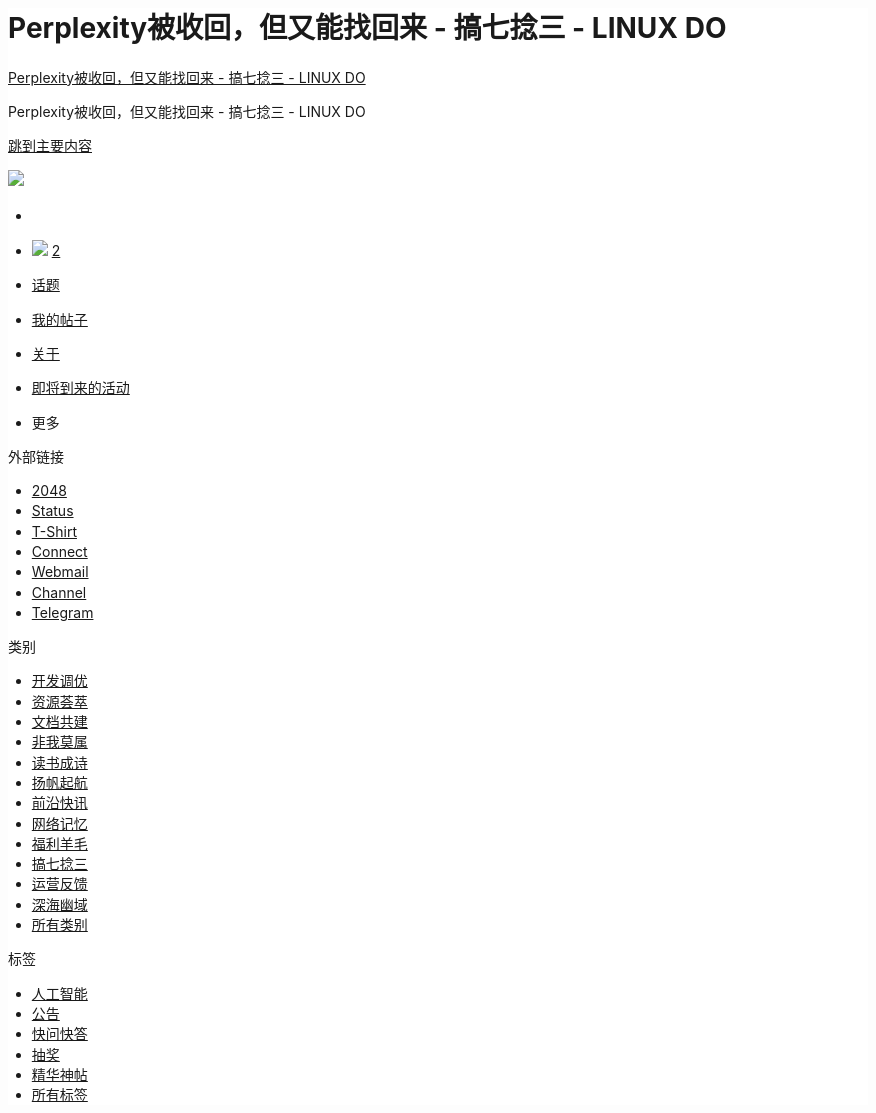 # Perplexity被收回，但又能找回来 - 搞七捻三 - LINUX DO
[Perplexity被收回，但又能找回来 - 搞七捻三 - LINUX DO](https://linux.do/t/topic/742552) 

  Perplexity被收回，但又能找回来 - 搞七捻三 - LINUX DO                                              

[跳到主要内容](#main-container)

 [![](https://linux.do/uploads/default/original/3X/b/4/b4fa45d8b03df61f5d011e173c0adf8497028b16.png)](/) 

*   ​

*    ![](https://linux.do/letter_avatar/niyan2025/96/5_d44a9b381edc88181525e3c8350177ca.png)
       [ 2 ](# "2 个未读通知") 

*   [话题](/latest "所有话题")
*   [我的帖子](/u/niyan2025/activity/drafts "我的未发布草稿")
*   [关于](/about "关于此网站的更多详细信息")
*   [即将到来的活动](/upcoming-events "即将到来的活动")
*   更多

外部链接

*   [2048](https://2048.linux.do)
*   [Status](https://status.linux.do)
*   [T-Shirt](https://shanwaiyoushan.taobao.com)
*   [Connect](https://connect.linux.do)
*   [Webmail](https://webmail.linux.do)
*   [Channel](https://t.me/linux_do_channel)
*   [Telegram](https://t.me/ja_netfilter_group)

类别

*   [开发调优](/c/develop/4 "此版块包含开发、测试、调试、部署、优化、安全等方面的内容")
*   [资源荟萃](/c/resource/14 "包括软件分享、开源仓库、视频课程、书籍等分享")
*   [文档共建](/c/wiki/42 "佬友化身翰林学士，一起来编书了。")
*   [非我莫属](/c/job/27 "学成文武艺，货与帝王家。招聘/求职分类，只能发此类信息。")
*   [读书成诗](/c/reading/32 "跟着佬友们一起在论坛读完一本书是什么体验？")
*   [扬帆起航](/c/startup/46 "扬帆起航，目标是星辰大海！")
*   [前沿快讯](/c/news/34 "前沿快讯，不出门能知天下事。")
*   [网络记忆](/c/feeds/92 "网络是有记忆的，确信！")
*   [福利羊毛](/c/welfare/36 "正经人谁花那个钱啊～ 此版块供羊毛、抽奖等福利使用。")
*   [搞七捻三](/c/gossip/11 "闲聊吹水的板块。不得讨论政治、色情等违规内容。")
*   [运营反馈](/c/feedback/2 "有关此站点、其组织、运作方式以及如何改进的讨论。")
*   [深海幽域](/c/muted/45 "冰山下的深海。帖子不会上信息流、不会被论坛搜索。")
*   [所有类别](/categories)

标签

*   [人工智能](/tag/%E4%BA%BA%E5%B7%A5%E6%99%BA%E8%83%BD)
*   [公告](/tag/%E5%85%AC%E5%91%8A)
*   [快问快答](/tag/%E5%BF%AB%E9%97%AE%E5%BF%AB%E7%AD%94)
*   [抽奖](/tag/%E6%8A%BD%E5%A5%96)
*   [精华神帖](/tag/%E7%B2%BE%E5%8D%8E%E7%A5%9E%E5%B8%96)
*   [所有标签](/tags)
